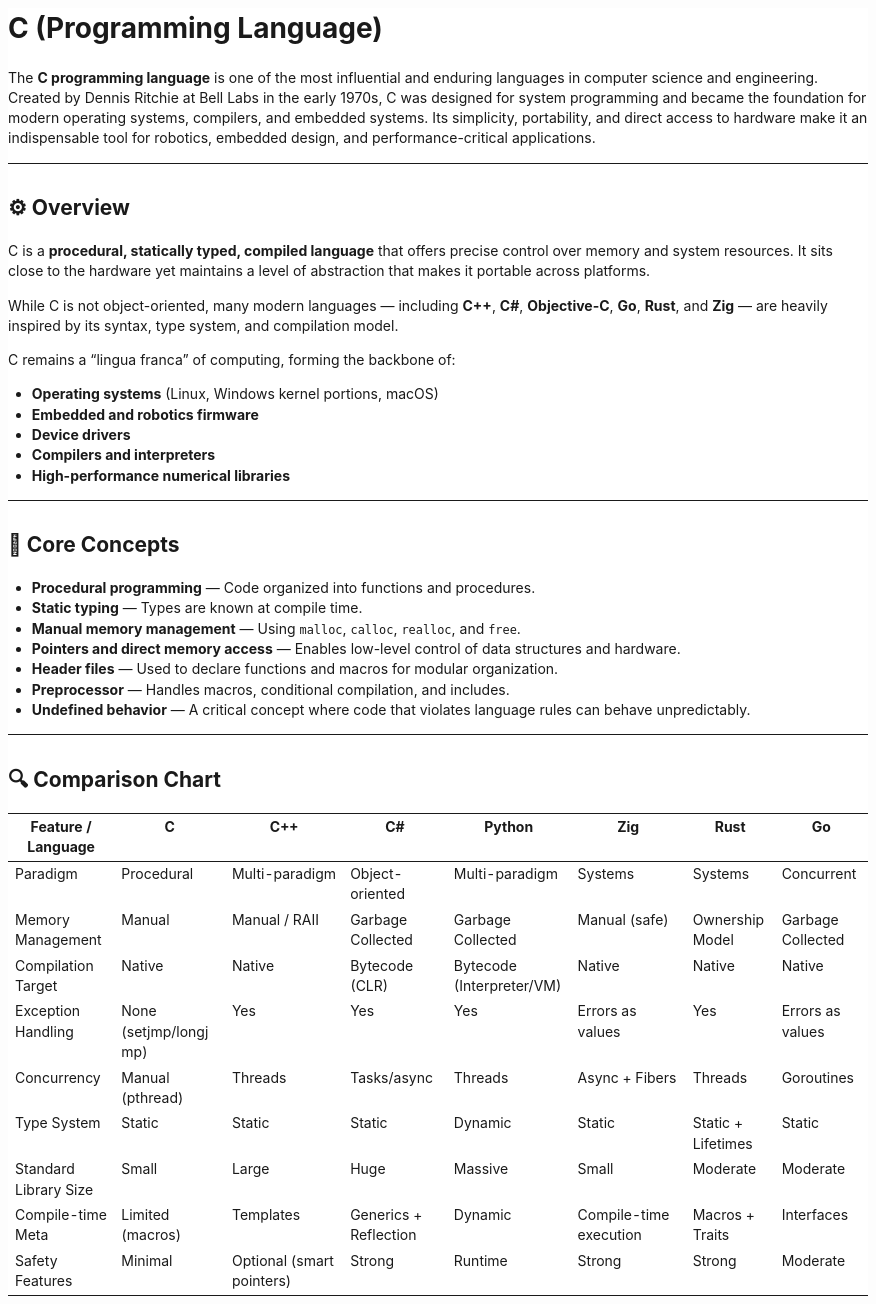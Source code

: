 # C (Programming Language)

The **C programming language** is one of the most influential and enduring languages in computer science and engineering. Created by Dennis Ritchie at Bell Labs in the early 1970s, C was designed for system programming and became the foundation for modern operating systems, compilers, and embedded systems. Its simplicity, portability, and direct access to hardware make it an indispensable tool for robotics, embedded design, and performance-critical applications.

---

## ⚙️ Overview

C is a **procedural, statically typed, compiled language** that offers precise control over memory and system resources. It sits close to the hardware yet maintains a level of abstraction that makes it portable across platforms.  

While C is not object-oriented, many modern languages — including **C++**, **C#**, **Objective-C**, **Go**, **Rust**, and **Zig** — are heavily inspired by its syntax, type system, and compilation model.  

C remains a “lingua franca” of computing, forming the backbone of:
- **Operating systems** (Linux, Windows kernel portions, macOS)
- **Embedded and robotics firmware**
- **Device drivers**
- **Compilers and interpreters**
- **High-performance numerical libraries**

---

## 🧠 Core Concepts

- **Procedural programming** — Code organized into functions and procedures.
- **Static typing** — Types are known at compile time.
- **Manual memory management** — Using `malloc`, `calloc`, `realloc`, and `free`.
- **Pointers and direct memory access** — Enables low-level control of data structures and hardware.
- **Header files** — Used to declare functions and macros for modular organization.
- **Preprocessor** — Handles macros, conditional compilation, and includes.
- **Undefined behavior** — A critical concept where code that violates language rules can behave unpredictably.

---

## 🔍 Comparison Chart

| Feature / Language     | C | C++ | C# | Python | Zig | Rust | Go |
|-------------------------|---|-----|----|--------|-----|------|----|
| Paradigm               | Procedural | Multi-paradigm | Object-oriented | Multi-paradigm | Systems | Systems | Concurrent |
| Memory Management       | Manual | Manual / RAII | Garbage Collected | Garbage Collected | Manual (safe) | Ownership Model | Garbage Collected |
| Compilation Target      | Native | Native | Bytecode (CLR) | Bytecode (Interpreter/VM) | Native | Native | Native |
| Exception Handling      | None (setjmp/longjmp) | Yes | Yes | Yes | Errors as values | Yes | Errors as values |
| Concurrency             | Manual (pthread) | Threads | Tasks/async | Threads | Async + Fibers | Threads | Goroutines |
| Type System             | Static | Static | Static | Dynamic | Static | Static + Lifetimes | Static |
| Standard Library Size   | Small | Large | Huge | Massive | Small | Moderate | Moderate |
| Compile-time Meta       | Limited (macros) | Templates | Generics + Reflection | Dynamic | Compile-time execution | Macros + Traits | Interfaces |
| Safety Features         | Minimal | Optional (smart pointers) | Strong | Runtime | Strong | Strong | Moderate |